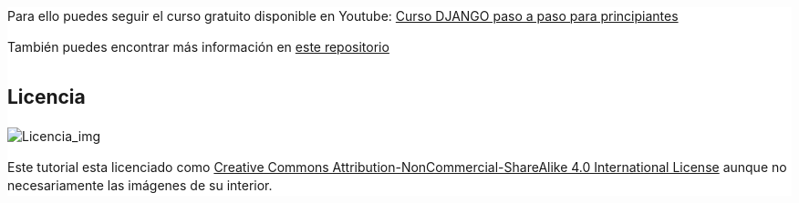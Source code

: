 Para ello puedes seguir el curso gratuito disponible en Youtube: [Curso DJANGO paso a paso para principiantes](https://www.youtube.com/playlist?list=PL8ZnVqiE4oiY6fh6_vvNKwkxfutf3CiMY)

También puedes encontrar más información en [este repositorio](https://github.com/jvadillo/curso-django-paso-a-paso)

## Licencia

![Licencia_img](http://mirrors.creativecommons.org/presskit/buttons/80x15/png/by-nc-sa.png)

Este tutorial esta licenciado como [Creative Commons Attribution-NonCommercial-ShareAlike 4.0 International License](https://creativecommons.org/licenses/by-nc-sa/4.0/deed.es_ES) aunque no necesariamente las imágenes de su interior.

